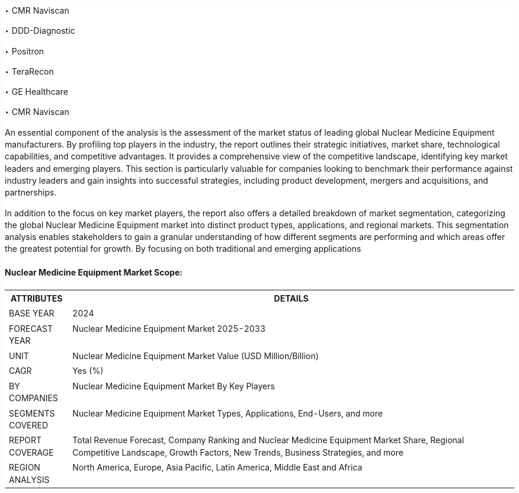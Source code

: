 ‣ CMR Naviscan

‣ DDD-Diagnostic

‣ Positron

‣ TeraRecon

‣ GE Healthcare

‣ CMR Naviscan

An essential component of the analysis is the assessment of the market status of leading global Nuclear Medicine Equipment manufacturers. By profiling top players in the industry, the report outlines their strategic initiatives, market share, technological capabilities, and competitive advantages. It provides a comprehensive view of the competitive landscape, identifying key market leaders and emerging players. This section is particularly valuable for companies looking to benchmark their performance against industry leaders and gain insights into successful strategies, including product development, mergers and acquisitions, and partnerships.

In addition to the focus on key market players, the report also offers a detailed breakdown of market segmentation, categorizing the global Nuclear Medicine Equipment market into distinct product types, applications, and regional markets. This segmentation analysis enables stakeholders to gain a granular understanding of how different segments are performing and which areas offer the greatest potential for growth. By focusing on both traditional and emerging applications

<h4>Nuclear Medicine Equipment Market Scope:</h4>
<table>
<tr>
<th>ATTRIBUTES</th>
<th>DETAILS</th>
</tr>
<tr>
<td>BASE YEAR</td>
<td>2024</td>
</tr>
<tr>
<td>FORECAST YEAR</td>
<td>Nuclear Medicine Equipment Market 2025-2033</td>
</tr>
<tr>
<td>UNIT</td>
<td>Nuclear Medicine Equipment Market Value (USD Million/Billion)</td>
<tr>
<td>CAGR</td>
<td>Yes (%)</td>
</tr>
</tr>
<tr>
<td>BY COMPANIES</td>
<td>Nuclear Medicine Equipment Market By Key Players</td>
</tr>
<tr>
<td>SEGMENTS COVERED</td>
<td>Nuclear Medicine Equipment Market Types, Applications, End-Users, and more</td>
</tr>
<tr>
<td>REPORT COVERAGE</td>
<td>Total Revenue Forecast, Company Ranking and Nuclear Medicine Equipment Market Share, Regional Competitive Landscape, Growth Factors, New Trends, Business Strategies, and more</td>
</tr>
<tr>
<td>REGION ANALYSIS</td>
<td>North America, Europe, Asia Pacific, Latin America, Middle East and Africa</td>
</tr>
</table>
